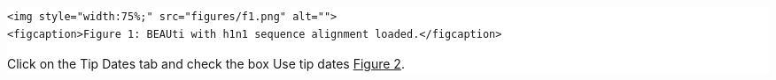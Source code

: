 	<img style="width:75%;" src="figures/f1.png" alt="">
	<figcaption>Figure 1: BEAUti with h1n1 sequence alignment loaded.</figcaption>
</figure>


Click on the Tip Dates tab and check the box Use tip dates [Figure 2](#fig2:f2).

<figure>
	<a id="fig:f2"></a>